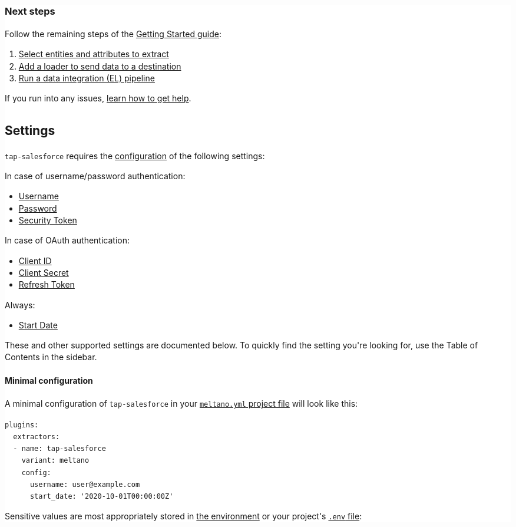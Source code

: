 ### Next steps

Follow the remaining steps of the [Getting Started guide](https://meltano.com/docs/getting-started.html):

1. [Select entities and attributes to extract](https://meltano.com/docs/getting-started.html#select-entities-and-attributes-to-extract)
1. [Add a loader to send data to a destination](https://meltano.com/docs/getting-started.html#add-a-loader-to-send-data-to-a-destination)
1. [Run a data integration (EL) pipeline](https://meltano.com/docs/getting-started.html#run-a-data-integration-el-pipeline)

If you run into any issues, [learn how to get help](https://meltano.com/docs/getting-help.html).

## Settings

`tap-salesforce` requires the [configuration](https://meltano.com/docs/configuration.html) of the following settings:

In case of username/password authentication:

- [Username](#username)
- [Password](#password)
- [Security Token](#security-token)

In case of OAuth authentication:

- [Client ID](#client-id)
- [Client Secret](#client-secret)
- [Refresh Token](#refresh-token)

Always:

- [Start Date](#start-date)

These and other supported settings are documented below.
To quickly find the setting you're looking for, use the Table of Contents in the sidebar.

#### Minimal configuration

A minimal configuration of `tap-salesforce` in your [`meltano.yml` project file](https://meltano.com/docs/project.html#meltano-yml-project-file) will look like this:

```yml{5-7}
plugins:
  extractors:
  - name: tap-salesforce
    variant: meltano
    config:
      username: user@example.com
      start_date: '2020-10-01T00:00:00Z'
```

Sensitive values are most appropriately stored in [the environment](https://meltano.com/docs/configuration.html#configuring-settings) or your project's [`.env` file](https://meltano.com/docs/project.html#env):
